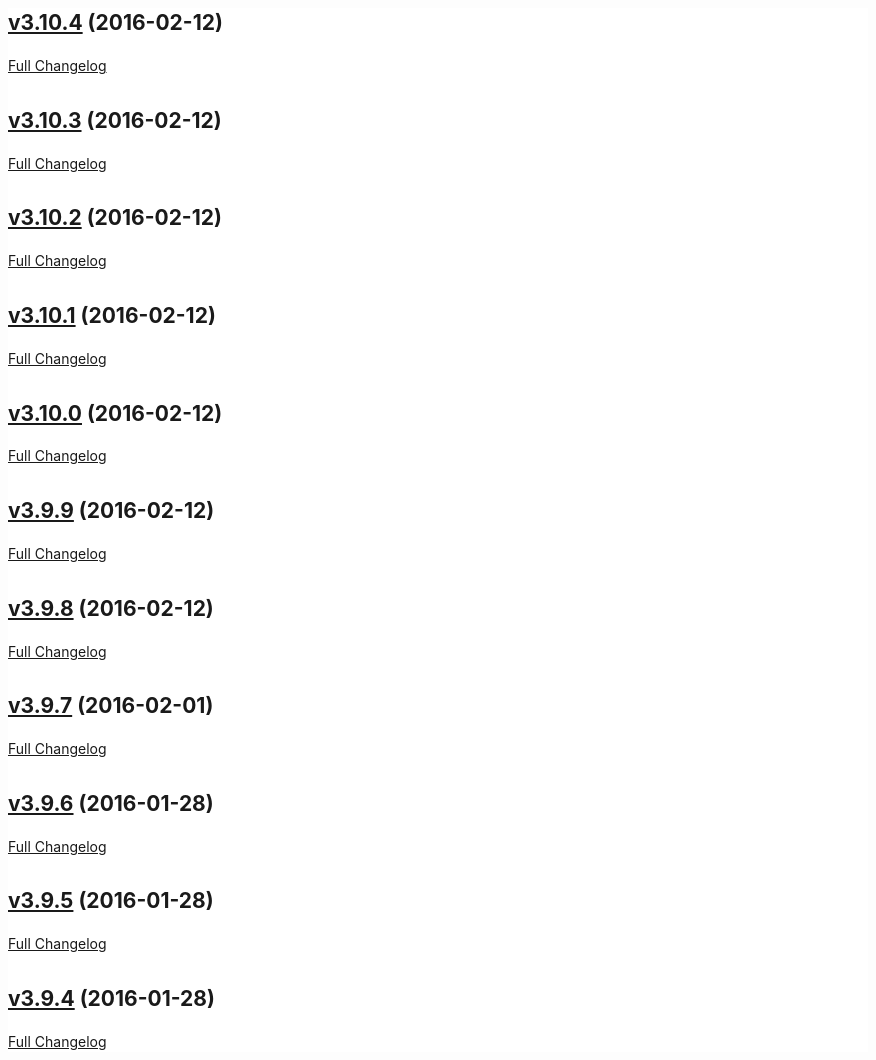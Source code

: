 ## [v3.10.4](https://github.com/rcmdnk/homebrew-file/tree/v3.10.4) (2016-02-12)
[Full Changelog](https://github.com/rcmdnk/homebrew-file/compare/v3.10.3...v3.10.4)

## [v3.10.3](https://github.com/rcmdnk/homebrew-file/tree/v3.10.3) (2016-02-12)
[Full Changelog](https://github.com/rcmdnk/homebrew-file/compare/v3.10.2...v3.10.3)

## [v3.10.2](https://github.com/rcmdnk/homebrew-file/tree/v3.10.2) (2016-02-12)
[Full Changelog](https://github.com/rcmdnk/homebrew-file/compare/v3.10.1...v3.10.2)

## [v3.10.1](https://github.com/rcmdnk/homebrew-file/tree/v3.10.1) (2016-02-12)
[Full Changelog](https://github.com/rcmdnk/homebrew-file/compare/v3.10.0...v3.10.1)

## [v3.10.0](https://github.com/rcmdnk/homebrew-file/tree/v3.10.0) (2016-02-12)
[Full Changelog](https://github.com/rcmdnk/homebrew-file/compare/v3.9.9...v3.10.0)

## [v3.9.9](https://github.com/rcmdnk/homebrew-file/tree/v3.9.9) (2016-02-12)
[Full Changelog](https://github.com/rcmdnk/homebrew-file/compare/v3.9.8...v3.9.9)

## [v3.9.8](https://github.com/rcmdnk/homebrew-file/tree/v3.9.8) (2016-02-12)
[Full Changelog](https://github.com/rcmdnk/homebrew-file/compare/v3.9.7...v3.9.8)

## [v3.9.7](https://github.com/rcmdnk/homebrew-file/tree/v3.9.7) (2016-02-01)
[Full Changelog](https://github.com/rcmdnk/homebrew-file/compare/v3.9.6...v3.9.7)

## [v3.9.6](https://github.com/rcmdnk/homebrew-file/tree/v3.9.6) (2016-01-28)
[Full Changelog](https://github.com/rcmdnk/homebrew-file/compare/v3.9.5...v3.9.6)

## [v3.9.5](https://github.com/rcmdnk/homebrew-file/tree/v3.9.5) (2016-01-28)
[Full Changelog](https://github.com/rcmdnk/homebrew-file/compare/v3.9.4...v3.9.5)

## [v3.9.4](https://github.com/rcmdnk/homebrew-file/tree/v3.9.4) (2016-01-28)
[Full Changelog](https://github.com/rcmdnk/homebrew-file/compare/v3.9.3...v3.9.4)
